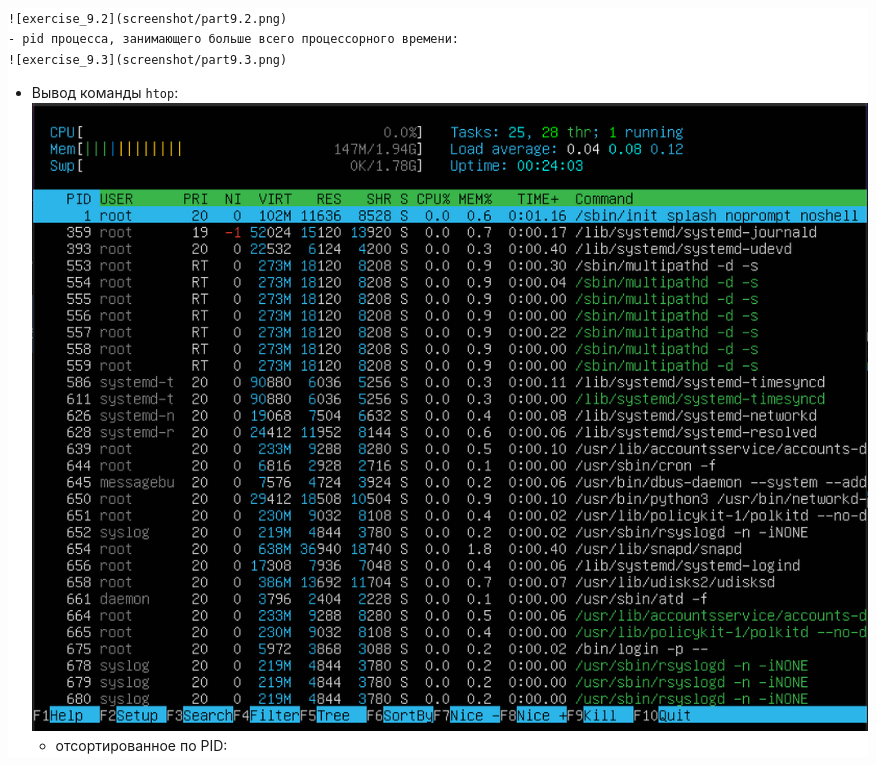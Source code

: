     ![exercise_9.2](screenshot/part9.2.png)
    - pid процесса, занимающего больше всего процессорного времени:
    ![exercise_9.3](screenshot/part9.3.png)

- Вывод команды `htop`:
![exercise_9.4](screenshot/part9.4.png)
  - отсортированное по PID: